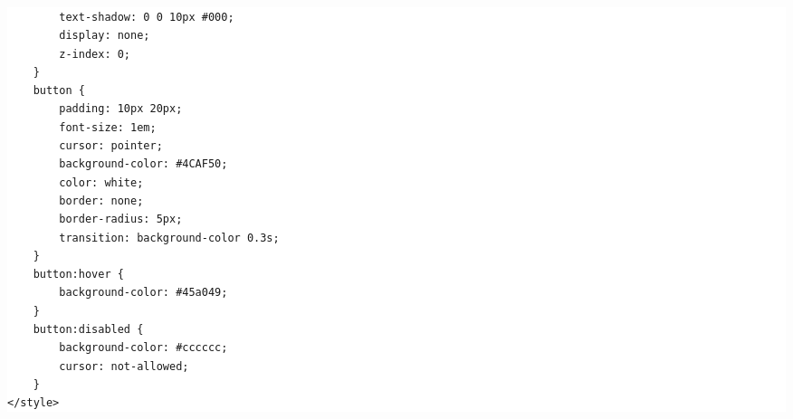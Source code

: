             text-shadow: 0 0 10px #000;
            display: none;
            z-index: 0;
        }
        button {
            padding: 10px 20px;
            font-size: 1em;
            cursor: pointer;
            background-color: #4CAF50;
            color: white;
            border: none;
            border-radius: 5px;
            transition: background-color 0.3s;
        }
        button:hover {
            background-color: #45a049;
        }
        button:disabled {
            background-color: #cccccc;
            cursor: not-allowed;
        }
    </style>
</head>
<body>
    <div class="slot-machine">
        <div class="reels">